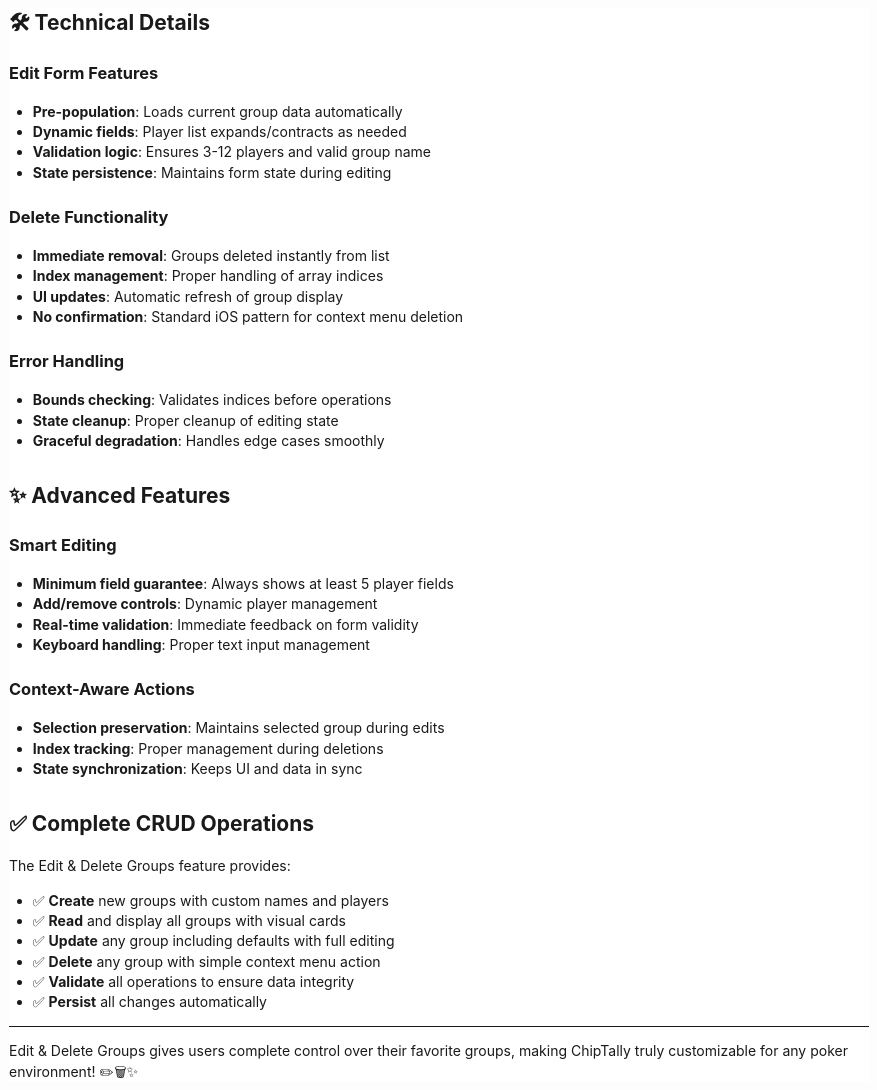 ## 🛠️ Technical Details

### **Edit Form Features**
- **Pre-population**: Loads current group data automatically
- **Dynamic fields**: Player list expands/contracts as needed
- **Validation logic**: Ensures 3-12 players and valid group name
- **State persistence**: Maintains form state during editing

### **Delete Functionality**
- **Immediate removal**: Groups deleted instantly from list
- **Index management**: Proper handling of array indices
- **UI updates**: Automatic refresh of group display
- **No confirmation**: Standard iOS pattern for context menu deletion

### **Error Handling**
- **Bounds checking**: Validates indices before operations
- **State cleanup**: Proper cleanup of editing state
- **Graceful degradation**: Handles edge cases smoothly

## ✨ Advanced Features

### **Smart Editing**
- **Minimum field guarantee**: Always shows at least 5 player fields
- **Add/remove controls**: Dynamic player management
- **Real-time validation**: Immediate feedback on form validity
- **Keyboard handling**: Proper text input management

### **Context-Aware Actions**
- **Selection preservation**: Maintains selected group during edits
- **Index tracking**: Proper management during deletions
- **State synchronization**: Keeps UI and data in sync

## ✅ Complete CRUD Operations

The Edit & Delete Groups feature provides:
- ✅ **Create** new groups with custom names and players
- ✅ **Read** and display all groups with visual cards
- ✅ **Update** any group including defaults with full editing
- ✅ **Delete** any group with simple context menu action
- ✅ **Validate** all operations to ensure data integrity
- ✅ **Persist** all changes automatically

---

Edit & Delete Groups gives users complete control over their favorite groups, making ChipTally truly customizable for any poker environment! ✏️🗑️✨
